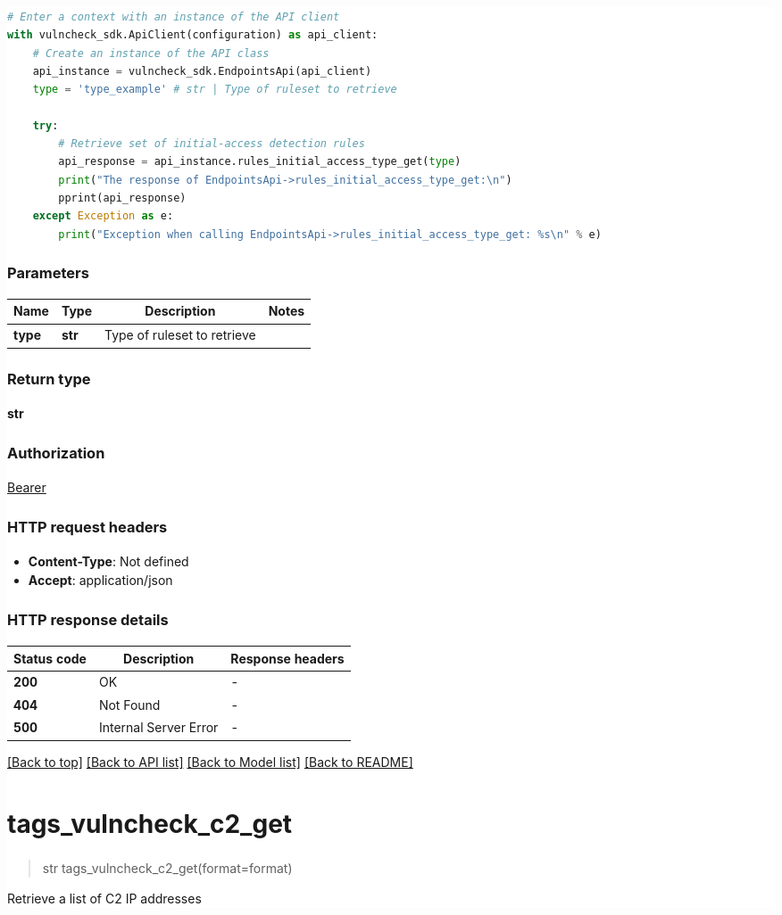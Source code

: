 ```python
# Enter a context with an instance of the API client
with vulncheck_sdk.ApiClient(configuration) as api_client:
    # Create an instance of the API class
    api_instance = vulncheck_sdk.EndpointsApi(api_client)
    type = 'type_example' # str | Type of ruleset to retrieve

    try:
        # Retrieve set of initial-access detection rules
        api_response = api_instance.rules_initial_access_type_get(type)
        print("The response of EndpointsApi->rules_initial_access_type_get:\n")
        pprint(api_response)
    except Exception as e:
        print("Exception when calling EndpointsApi->rules_initial_access_type_get: %s\n" % e)
```



### Parameters


Name | Type | Description  | Notes
------------- | ------------- | ------------- | -------------
 **type** | **str**| Type of ruleset to retrieve | 

### Return type

**str**

### Authorization

[Bearer](../README.md#Bearer)

### HTTP request headers

 - **Content-Type**: Not defined
 - **Accept**: application/json

### HTTP response details

| Status code | Description | Response headers |
|-------------|-------------|------------------|
**200** | OK |  -  |
**404** | Not Found |  -  |
**500** | Internal Server Error |  -  |

[[Back to top]](#) [[Back to API list]](../README.md#documentation-for-api-endpoints) [[Back to Model list]](../README.md#documentation-for-models) [[Back to README]](../README.md)

# **tags_vulncheck_c2_get**
> str tags_vulncheck_c2_get(format=format)

Retrieve a list of C2 IP addresses
